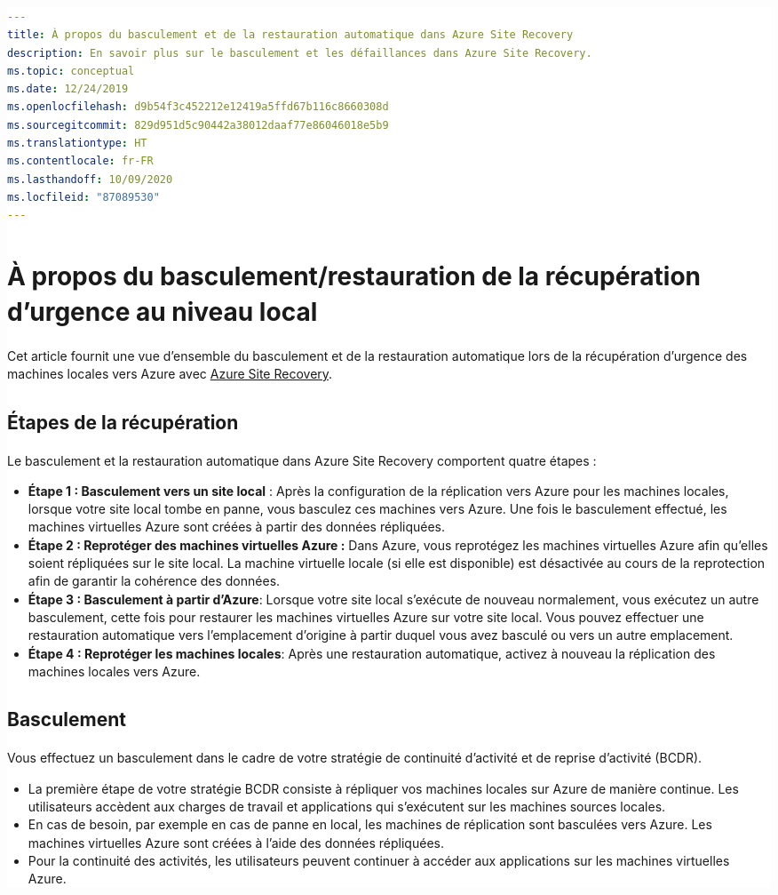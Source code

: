 ```yaml
---
title: À propos du basculement et de la restauration automatique dans Azure Site Recovery
description: En savoir plus sur le basculement et les défaillances dans Azure Site Recovery.
ms.topic: conceptual
ms.date: 12/24/2019
ms.openlocfilehash: d9b54f3c452212e12419a5ffd67b116c8660308d
ms.sourcegitcommit: 829d951d5c90442a38012daaf77e86046018e5b9
ms.translationtype: HT
ms.contentlocale: fr-FR
ms.lasthandoff: 10/09/2020
ms.locfileid: "87089530"
---
```

# <a name="about-on-premises-disaster-recovery-failoverfailback"></a>À propos du basculement/restauration de la récupération d’urgence au niveau local

Cet article fournit une vue d’ensemble du basculement et de la restauration automatique lors de la récupération d’urgence des machines locales vers Azure avec [Azure Site Recovery](site-recovery-overview.md).

## <a name="recovery-stages"></a>Étapes de la récupération

Le basculement et la restauration automatique dans Azure Site Recovery comportent quatre étapes :

- **Étape 1 : Basculement vers un site local** : Après la configuration de la réplication vers Azure pour les machines locales, lorsque votre site local tombe en panne, vous basculez ces machines vers Azure. Une fois le basculement effectué, les machines virtuelles Azure sont créées à partir des données répliquées.
- **Étape 2 : Reprotéger des machines virtuelles Azure :** Dans Azure, vous reprotégez les machines virtuelles Azure afin qu’elles soient répliquées sur le site local. La machine virtuelle locale (si elle est disponible) est désactivée au cours de la reprotection afin de garantir la cohérence des données.
- **Étape 3 : Basculement à partir d’Azure**: Lorsque votre site local s’exécute de nouveau normalement, vous exécutez un autre basculement, cette fois pour restaurer les machines virtuelles Azure sur votre site local. Vous pouvez effectuer une restauration automatique vers l’emplacement d’origine à partir duquel vous avez basculé ou vers un autre emplacement.
- **Étape 4 : Reprotéger les machines locales**: Après une restauration automatique, activez à nouveau la réplication des machines locales vers Azure.

## <a name="failover"></a>Basculement

Vous effectuez un basculement dans le cadre de votre stratégie de continuité d’activité et de reprise d’activité (BCDR).

- La première étape de votre stratégie BCDR consiste à répliquer vos machines locales sur Azure de manière continue. Les utilisateurs accèdent aux charges de travail et applications qui s’exécutent sur les machines sources locales.
- En cas de besoin, par exemple en cas de panne en local, les machines de réplication sont basculées vers Azure. Les machines virtuelles Azure sont créées à l’aide des données répliquées.
- Pour la continuité des activités, les utilisateurs peuvent continuer à accéder aux applications sur les machines virtuelles Azure.
